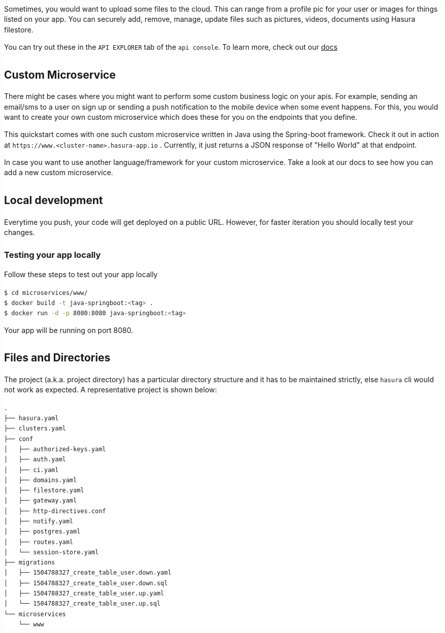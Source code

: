 Sometimes, you would want to upload some files to the cloud. This can range from a profile pic for your user or images for things listed on your app. You can securely add, remove, manage, update files such as pictures, videos, documents using Hasura filestore.

You can try out these in the `API EXPLORER` tab of the `api console`. To learn more, check out our [docs](https://docs.hasura.io/0.15/manual/users/index.html)

## Custom Microservice

There might be cases where you might want to perform some custom business logic on your apis. For example, sending an email/sms to a user on sign up or sending a push notification to the mobile device when some event happens. For this, you would want to create your own custom microservice which does these for you on the endpoints that you define.

This quickstart comes with one such custom microservice written in Java using the Spring-boot framework. Check it out in action at `https://www.<cluster-name>.hasura-app.io` . Currently, it just returns a JSON response of "Hello World" at that endpoint.

In case you want to use another language/framework for your custom microservice. Take a look at our docs to see how you can add a new custom microservice.

## Local development

Everytime you push, your code will get deployed on a public URL. However, for faster iteration you should locally test your changes.

### Testing your app locally

Follow these steps to test out your app locally

```sh
$ cd microservices/www/
$ docker build -t java-springboot:<tag> .
$ docker run -d -p 8080:8080 java-springboot:<tag>
```
Your app will be running on port 8080.

## Files and Directories

The project (a.k.a. project directory) has a particular directory structure and it has to be maintained strictly, else `hasura` cli would not work as expected. A representative project is shown below:

```
.
├── hasura.yaml
├── clusters.yaml
├── conf
│   ├── authorized-keys.yaml
│   ├── auth.yaml
│   ├── ci.yaml
│   ├── domains.yaml
│   ├── filestore.yaml
│   ├── gateway.yaml
│   ├── http-directives.conf
│   ├── notify.yaml
│   ├── postgres.yaml
│   ├── routes.yaml
│   └── session-store.yaml
├── migrations
│   ├── 1504788327_create_table_user.down.yaml
│   ├── 1504788327_create_table_user.down.sql
│   ├── 1504788327_create_table_user.up.yaml
│   └── 1504788327_create_table_user.up.sql
└── microservices
    └── www
```